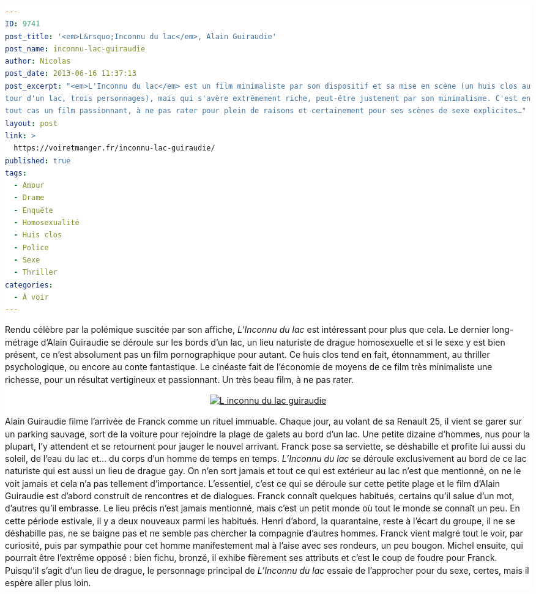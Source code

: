 ```yaml
---
ID: 9741
post_title: '<em>L&rsquo;Inconnu du lac</em>, Alain Guiraudie'
post_name: inconnu-lac-guiraudie
author: Nicolas
post_date: 2013-06-16 11:37:13
post_excerpt: "<em>L'Inconnu du lac</em> est un film minimaliste par son dispositif et sa mise en scène (un huis clos autour d'un lac, trois personnages), mais qui s'avère extrêmement riche, peut-être justement par son minimalisme. C'est en tout cas un film passionnant, à ne pas rater pour plein de raisons et certainement pour ses scènes de sexe explicites…"
layout: post
link: >
  https://voiretmanger.fr/inconnu-lac-guiraudie/
published: true
tags:
  - Amour
  - Drame
  - Enquête
  - Homosexualité
  - Huis clos
  - Police
  - Sexe
  - Thriller
categories:
  - À voir
---
```

<p>Rendu célèbre par la polémique suscitée par son affiche, <em>L’Inconnu du lac</em> est intéressant pour plus que cela. Le dernier long-métrage d’Alain Guiraudie se déroule sur les bords d’un lac, un lieu naturiste de drague homosexuelle et si le sexe y est bien présent, ce n’est absolument pas un film pornographique pour autant. Ce huis clos tend en fait, étonnamment, au thriller psychologique, ou encore au conte fantastique. Le cinéaste fait de l’économie de moyens de ce film très minimaliste une richesse, pour un résultat vertigineux et passionnant. Un très beau film, à ne pas rater.</p>

<div style="text-align:center;"><a href="http://www.allocine.fr/film/fichefilm_gen_cfilm=212434.html"><img class="aligncenter" src="https://voiretmanger.fr/wp-content/uploads/2013/06/l-inconnu-du-lac-guiraudie.jpg" alt="L inconnu du lac guiraudie" title="l-inconnu-du-lac-guiraudie.jpg" width="100%" /></a></div>

<p>Alain Guiraudie filme l’arrivée de Franck comme un rituel immuable. Chaque jour, au volant de sa Renault 25, il vient se garer sur un parking sauvage, sort de la voiture pour rejoindre la plage de galets au bord d’un lac. Une petite dizaine d’hommes, nus pour la plupart, l’y attendent et se retournent pour jauger le nouvel arrivant. Franck pose sa serviette, se déshabille et profite lui aussi du soleil, de l’eau du lac et… du corps d’un homme de temps en temps. <em>L’Inconnu du lac</em> se déroule exclusivement au bord de ce lac naturiste qui est aussi un lieu de drague gay. On n’en sort jamais et tout ce qui est extérieur au lac n’est que mentionné, on ne le voit jamais et cela n’a pas tellement d’importance. L’essentiel, c’est ce qui se déroule sur cette petite plage et le film d’Alain Guiraudie est d’abord construit de rencontres et de dialogues. Franck connaît quelques habitués, certains qu’il salue d’un mot, d’autres qu’il embrasse. Le lieu précis n’est jamais mentionné, mais c’est un petit monde où tout le monde se connaît un peu. En cette période estivale, il y a deux nouveaux parmi les habitués. Henri d’abord, la quarantaine, reste à l’écart du groupe, il ne se déshabille pas, ne se baigne pas et ne semble pas chercher la compagnie d’autres hommes. Franck vient malgré tout le voir, par curiosité, puis par sympathie pour cet homme manifestement mal à l’aise avec ses rondeurs, un peu bougon. Michel ensuite, qui pourrait être l’extrême opposé : bien fichu, bronzé, il exhibe fièrement ses attributs et c’est le coup de foudre pour Franck. Puisqu’il s’agit d’un lieu de drague, le personnage principal de <em>L’Inconnu du lac</em> essaie de l’approcher pour du sexe, certes, mais il espère aller plus loin. </p>

